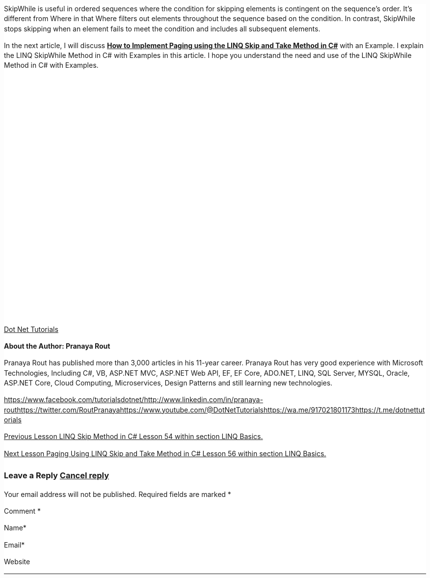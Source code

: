 SkipWhile is useful in ordered sequences where the condition for skipping elements is contingent on the sequence’s order. It’s different from Where in that Where filters out elements throughout the sequence based on the condition. In contrast, SkipWhile stops skipping when an element fails to meet the condition and includes all subsequent elements.

In the next article, I will discuss [**How to Implement Paging using the LINQ Skip and Take Method in C#**](https://dotnettutorials.net/lesson/paging-using-skip-and-take-method/) with an Example. I explain the LINQ SkipWhile Method in C# with Examples in this article. I hope you understand the need and use of the LINQ SkipWhile Method in C# with Examples.

[![dotnettutorials 1280x720](data:image/svg+xml,%3Csvg%20xmlns=%22http://www.w3.org/2000/svg%22%20width=%221280%22%20height=%22720%22%3E%3C/svg%3E)](https://dotnettutorials.net/pranaya-rout/)

[Dot Net Tutorials](https://dotnettutorials.net/pranaya-rout/)

**About the Author: Pranaya Rout**

Pranaya Rout has published more than 3,000 articles in his 11-year career. Pranaya Rout has very good experience with Microsoft Technologies, Including C#, VB, ASP.NET MVC, ASP.NET Web API, EF, EF Core, ADO.NET, LINQ, SQL Server, MYSQL, Oracle, ASP.NET Core, Cloud Computing, Microservices, Design Patterns and still learning new technologies.

https://www.facebook.com/tutorialsdotnet/http://www.linkedin.com/in/pranaya-routhttps://twitter.com/RoutPranayahttps://www.youtube.com/@DotNetTutorialshttps://wa.me/917021801173https://t.me/dotnettutorials

[Previous Lesson
LINQ Skip Method in C#
Lesson 54 within section LINQ Basics.](https://dotnettutorials.net/lesson/skip-method-linq/)

[Next Lesson
Paging Using LINQ Skip and Take Method in C#
Lesson 56 within section LINQ Basics.](https://dotnettutorials.net/lesson/paging-using-skip-and-take-method/)

### Leave a Reply [Cancel reply](/lesson/skipwhile-method-linq/#respond)

Your email address will not be published. Required fields are marked \*

Comment \* 

Name\*

Email\*

Website

---